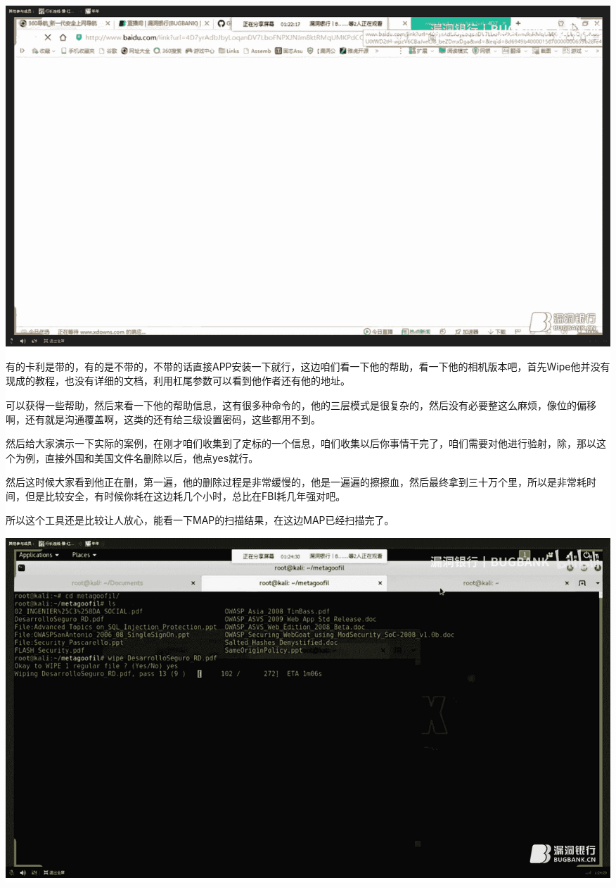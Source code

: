 ![](img/f846846d4f255be7886f4bcfb6b9c253_43.png)

有的卡利是带的，有的是不带的，不带的话直接APP安装一下就行，这边咱们看一下他的帮助，看一下他的相机版本吧，首先Wipe他并没有现成的教程，也没有详细的文档，利用杠尾参数可以看到他作者还有他的地址。

可以获得一些帮助，然后来看一下他的帮助信息，这有很多种命令的，他的三层模式是很复杂的，然后没有必要整这么麻烦，像位的偏移啊，还有就是沟通覆盖啊，这类的还有给三级设置密码，这些都用不到。

然后给大家演示一下实际的案例，在刚才咱们收集到了定标的一个信息，咱们收集以后你事情干完了，咱们需要对他进行验射，除，那以这个为例，直接外国和美国文件名删除以后，他点yes就行。

然后这时候大家看到他正在删，第一遍，他的删除过程是非常缓慢的，他是一遍遍的擦擦血，然后最终拿到三十万个里，所以是非常耗时间，但是比较安全，有时候你耗在这边耗几个小时，总比在FBI耗几年强对吧。

所以这个工具还是比较让人放心，能看一下MAP的扫描结果，在这边MAP已经扫描完了。

![](img/f846846d4f255be7886f4bcfb6b9c253_45.png)

